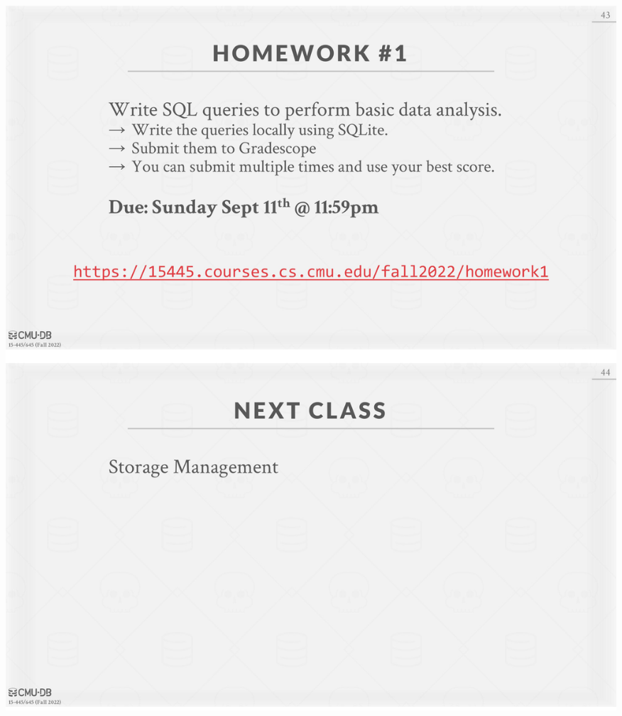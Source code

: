 ![0063.jpg](assets/1677724464685-c2de8634-cd8d-428a-a255-c22648278c44.jpeg)

![0064.jpg](assets/1677724464331-e1240a9f-b048-43e0-b543-6fb4f937c9a2.jpeg)
